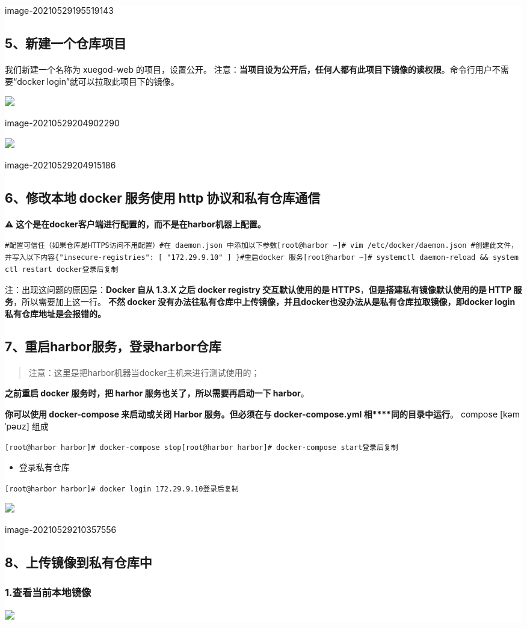 image-20210529195519143

## 5、新建一个仓库项目

我们新建一个名称为 xuegod-web 的项目，设置公开。 注意：**当项目设为公开后，任何人都有此项目下镜像的读权限**。命令行用户不需要“docker login”就可以拉取此项目下的镜像。

![](https://oss-emcsprod-public.modb.pro/wechatSpider/modb_20220505_8d5c359e-cc69-11ec-8739-fa163eb4f6be.png)

image-20210529204902290

![](https://oss-emcsprod-public.modb.pro/wechatSpider/modb_20220505_8d782146-cc69-11ec-8739-fa163eb4f6be.png)

image-20210529204915186

## 6、修改本地 docker 服务使用 http 协议和私有仓库通信

:warning: **这个是在docker客户端进行配置的，而不是在harbor机器上配置。**

```
#配置可信任（如果仓库是HTTPS访问不用配置）#在 daemon.json 中添加以下参数[root@harbor ~]# vim /etc/docker/daemon.json #创建此文件，并写入以下内容{"insecure-registries": [ "172.29.9.10" ] }#重启docker 服务[root@harbor ~]# systemctl daemon-reload && systemctl restart docker登录后复制
```

注：出现这问题的原因是：**Docker 自从 1.3.X 之后 docker registry 交互默认使用的是 HTTPS**，**但是搭建私有镜像默认使用的是 HTTP 服务**，所以需要加上这一行。 **不然 docker 没有办法往私有仓库中上传镜像，并且docker也没办法从是私有仓库拉取镜像，即docker login 私有仓库地址是会报错的。**

## 7、重启harbor服务，登录harbor仓库

> 注意：这里是把harbor机器当docker主机来进行测试使用的；

**之前重启 docker 服务时，把 harhor 服务也关了，所以需要再启动一下 harbor**。

**你可以使用 docker-compose 来启动或关闭 Harbor 服务。但必须在与 docker-compose.yml 相****同的目录中运行**。 compose \[kəmˈpəʊz\] 组成

```
[root@harbor harbor]# docker-compose stop[root@harbor harbor]# docker-compose start登录后复制
```

-   登录私有仓库
    

```
[root@harbor harbor]# docker login 172.29.9.10登录后复制
```

![](https://oss-emcsprod-public.modb.pro/wechatSpider/modb_20220505_8dadd598-cc69-11ec-8739-fa163eb4f6be.png)

image-20210529210357556

## 8、上传镜像到私有仓库中

### 1.查看当前本地镜像

![](https://oss-emcsprod-public.modb.pro/wechatSpider/modb_20220505_8dfd3430-cc69-11ec-8739-fa163eb4f6be.png)

